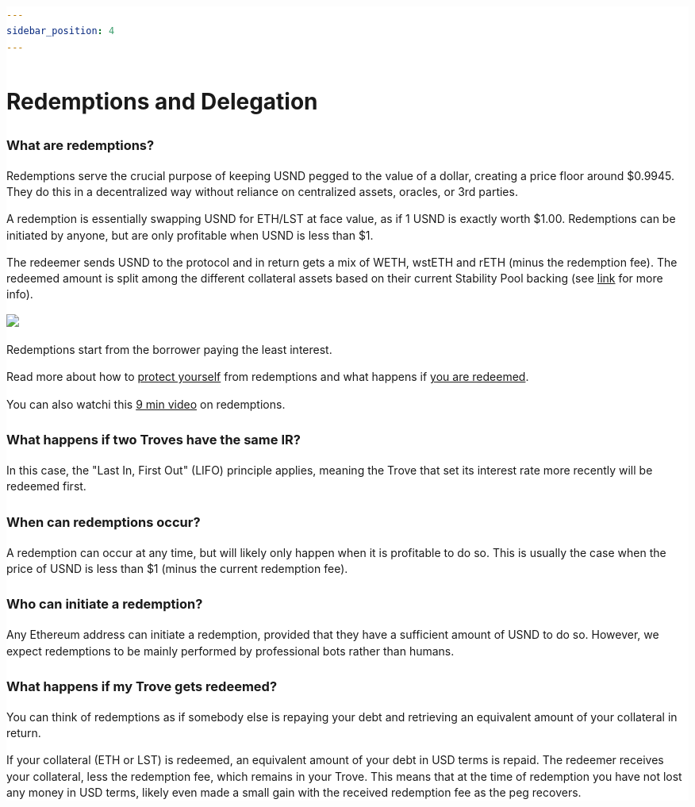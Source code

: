 ```yaml
---
sidebar_position: 4
---
```



# Redemptions and Delegation

### What are redemptions?

Redemptions serve the crucial purpose of keeping USND pegged to the value of a dollar, creating a price floor around $0.9945. They do this in a decentralized way without reliance on centralized assets, oracles, or 3rd parties.

A redemption is essentially swapping USND for ETH/LST at face value, as if 1 USND is exactly worth $1.00. Redemptions can be initiated by anyone, but are only profitable when USND is less than $1.

The redeemer sends USND to the protocol and in return  gets a mix of WETH, wstETH and rETH (minus the redemption fee). The redeemed amount is split among the different collateral assets based on their current Stability Pool backing (see [link](#how-is-the-collateral-split-determined) for more info).

![](https://docs.liquity.org/~gitbook/image?url=https%3A%2F%2F2342324437-files.gitbook.io%2F%7E%2Ffiles%2Fv0%2Fb%2Fgitbook-x-prod.appspot.com%2Fo%2Fspaces%252FE2A1Xrcj7XasxOiotWky%252Fuploads%252F0XdFvKy05sdM3JClXcI5%252Flight%2520-%2520BOLD%2520individual%2520redemption.png%3Falt%3Dmedia%26token%3D3037c032-5464-4614-b206-d9d5157c0228&width=768&dpr=4&quality=100&sign=abb38c31&sv=2)

Redemptions start from the borrower paying the least interest.

Read more about how to [protect yourself](#how-can-i-stay-protected) from redemptions and what happens if [you are redeemed](#what-happens-if-my-trove-gets-redeemed).

You can also watchi this [9 min video](https://www.youtube.com/watch?v=CQVmjFx987A) on redemptions.

### What happens if two Troves have the same IR?

In this case, the "Last In, First Out" (LIFO) principle applies, meaning the Trove that set its interest rate more recently will be redeemed first.

### When can redemptions occur? 

A redemption can occur at any time, but will likely only happen when it is profitable to do so. This is usually the case when the price of USND is less than $1 (minus the current redemption fee).

### Who can initiate a redemption? 

Any Ethereum address can initiate a redemption, provided that they have a sufficient amount of USND to do so. However, we expect redemptions to be mainly performed by professional bots rather than humans.

### What happens if my Trove gets redeemed?

You can think of redemptions as if somebody else is repaying your debt and retrieving an equivalent amount of your collateral in return.

If your collateral (ETH or LST) is redeemed, an equivalent amount of your debt in USD terms is repaid. The redeemer receives your collateral, less the redemption fee, which remains  in your Trove. This means that at the time of redemption you have not lost any money in USD terms, likely even made a small gain with the received redemption fee as the peg recovers.
